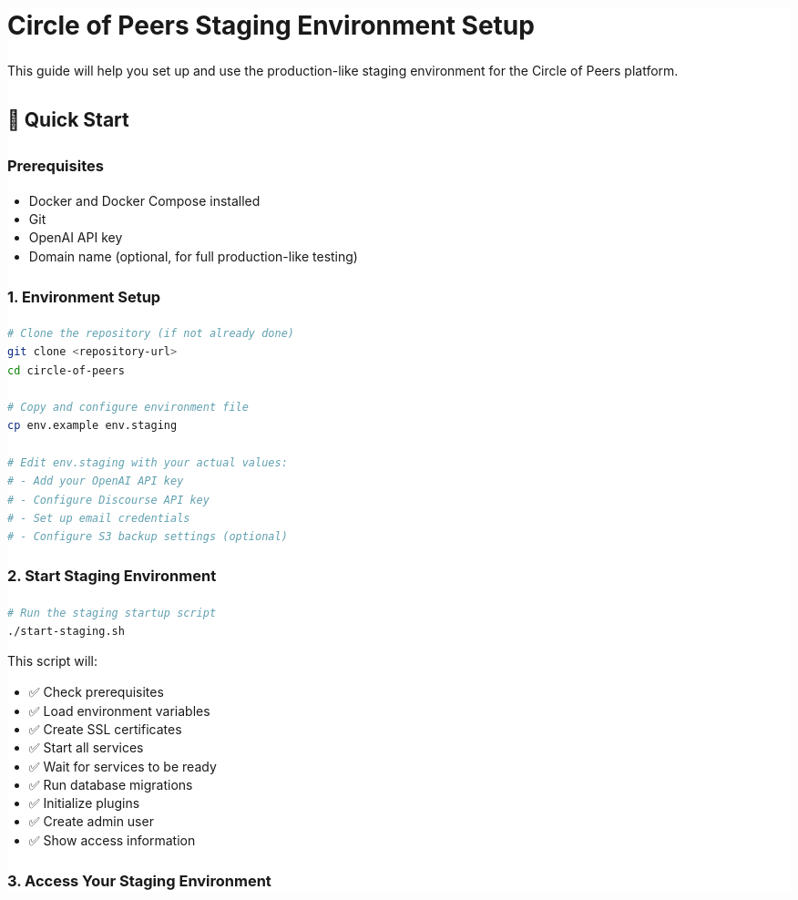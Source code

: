 # Circle of Peers Staging Environment Setup

This guide will help you set up and use the production-like staging environment for the Circle of Peers platform.

## 🚀 Quick Start

### Prerequisites

- Docker and Docker Compose installed
- Git
- OpenAI API key
- Domain name (optional, for full production-like testing)

### 1. Environment Setup

```bash
# Clone the repository (if not already done)
git clone <repository-url>
cd circle-of-peers

# Copy and configure environment file
cp env.example env.staging

# Edit env.staging with your actual values:
# - Add your OpenAI API key
# - Configure Discourse API key
# - Set up email credentials
# - Configure S3 backup settings (optional)
```

### 2. Start Staging Environment

```bash
# Run the staging startup script
./start-staging.sh
```

This script will:
- ✅ Check prerequisites
- ✅ Load environment variables
- ✅ Create SSL certificates
- ✅ Start all services
- ✅ Wait for services to be ready
- ✅ Run database migrations
- ✅ Initialize plugins
- ✅ Create admin user
- ✅ Show access information

### 3. Access Your Staging Environment
